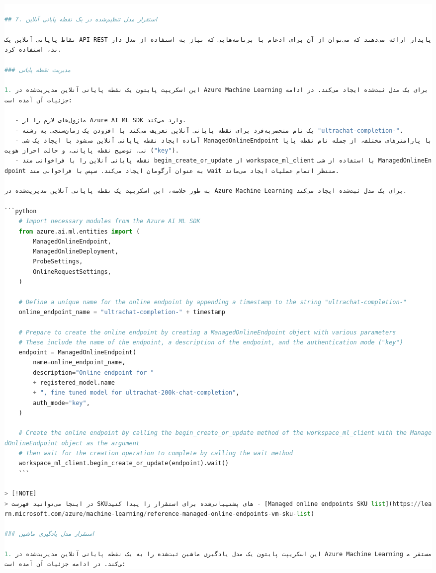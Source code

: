 ```python

## 7. استقرار مدل تنظیم‌شده در یک نقطه پایانی آنلاین

نقاط پایانی آنلاین یک API REST پایدار ارائه می‌دهند که می‌توان از آن برای ادغام با برنامه‌هایی که نیاز به استفاده از مدل دارند، استفاده کرد.

### مدیریت نقطه پایانی

1. این اسکریپت پایتون یک نقطه پایانی آنلاین مدیریت‌شده در Azure Machine Learning برای یک مدل ثبت‌شده ایجاد می‌کند. در ادامه جزئیات آن آمده است:

   - ماژول‌های لازم را از Azure AI ML SDK وارد می‌کند.  
   - یک نام منحصربه‌فرد برای نقطه پایانی آنلاین تعریف می‌کند با افزودن یک زمان‌سنجی به رشته "ultrachat-completion-".  
   - آماده ایجاد نقطه پایانی آنلاین می‌شود با ایجاد یک شی ManagedOnlineEndpoint با پارامترهای مختلف، از جمله نام نقطه پایانی، توضیح نقطه پایانی، و حالت احراز هویت ("key").  
   - نقطه پایانی آنلاین را با فراخوانی متد begin_create_or_update از workspace_ml_client با استفاده از شی ManagedOnlineEndpoint به عنوان آرگومان ایجاد می‌کند. سپس با فراخوانی متد wait منتظر اتمام عملیات ایجاد می‌ماند.  

به طور خلاصه، این اسکریپت یک نقطه پایانی آنلاین مدیریت‌شده در Azure Machine Learning برای یک مدل ثبت‌شده ایجاد می‌کند.

```python
    # Import necessary modules from the Azure AI ML SDK
    from azure.ai.ml.entities import (
        ManagedOnlineEndpoint,
        ManagedOnlineDeployment,
        ProbeSettings,
        OnlineRequestSettings,
    )
    
    # Define a unique name for the online endpoint by appending a timestamp to the string "ultrachat-completion-"
    online_endpoint_name = "ultrachat-completion-" + timestamp
    
    # Prepare to create the online endpoint by creating a ManagedOnlineEndpoint object with various parameters
    # These include the name of the endpoint, a description of the endpoint, and the authentication mode ("key")
    endpoint = ManagedOnlineEndpoint(
        name=online_endpoint_name,
        description="Online endpoint for "
        + registered_model.name
        + ", fine tuned model for ultrachat-200k-chat-completion",
        auth_mode="key",
    )
    
    # Create the online endpoint by calling the begin_create_or_update method of the workspace_ml_client with the ManagedOnlineEndpoint object as the argument
    # Then wait for the creation operation to complete by calling the wait method
    workspace_ml_client.begin_create_or_update(endpoint).wait()
    ```

> [!NOTE]  
> در اینجا می‌توانید فهرست SKU‌های پشتیبانی‌شده برای استقرار را پیدا کنید - [Managed online endpoints SKU list](https://learn.microsoft.com/azure/machine-learning/reference-managed-online-endpoints-vm-sku-list)

### استقرار مدل یادگیری ماشین

1. این اسکریپت پایتون یک مدل یادگیری ماشین ثبت‌شده را به یک نقطه پایانی آنلاین مدیریت‌شده در Azure Machine Learning مستقر می‌کند. در ادامه جزئیات آن آمده است:
```